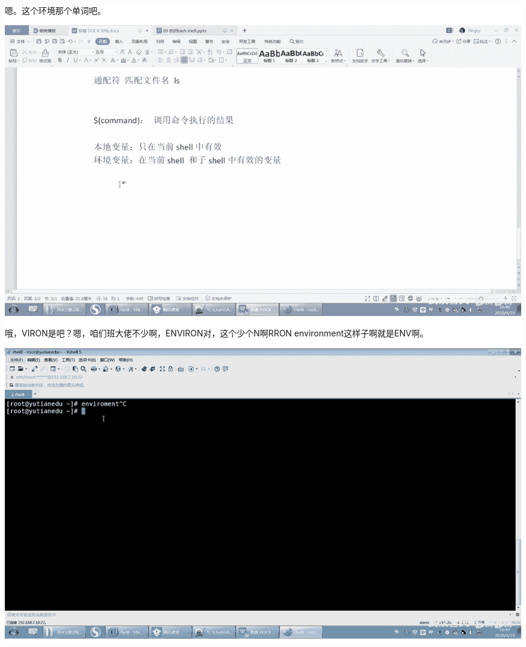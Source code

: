 嗯。这个环境那个单词吧。

![](img/2348d3f989cdc7053b26085198415a26_54.png)

哦，VIRON是吧？嗯，咱们班大佬不少啊，ENVIRON对，这个少个N啊RRON environment这样子啊就是ENV啊。



![](img/2348d3f989cdc7053b26085198415a26_56.png)

